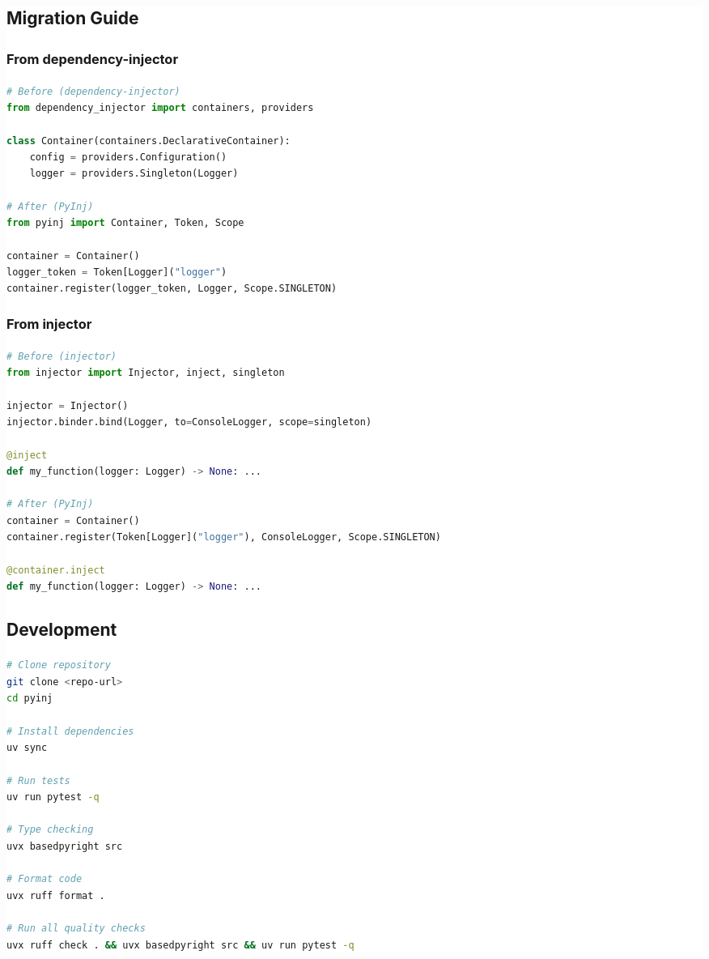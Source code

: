 ## Migration Guide

### From dependency-injector

```python
# Before (dependency-injector)
from dependency_injector import containers, providers

class Container(containers.DeclarativeContainer):
    config = providers.Configuration()
    logger = providers.Singleton(Logger)

# After (PyInj)
from pyinj import Container, Token, Scope

container = Container()
logger_token = Token[Logger]("logger")
container.register(logger_token, Logger, Scope.SINGLETON)
```

### From injector

```python
# Before (injector)  
from injector import Injector, inject, singleton

injector = Injector()
injector.binder.bind(Logger, to=ConsoleLogger, scope=singleton)

@inject
def my_function(logger: Logger) -> None: ...

# After (PyInj)
container = Container()
container.register(Token[Logger]("logger"), ConsoleLogger, Scope.SINGLETON)

@container.inject
def my_function(logger: Logger) -> None: ...
```

## Development

```bash
# Clone repository
git clone <repo-url>
cd pyinj

# Install dependencies  
uv sync

# Run tests
uv run pytest -q

# Type checking
uvx basedpyright src

# Format code
uvx ruff format .

# Run all quality checks
uvx ruff check . && uvx basedpyright src && uv run pytest -q
```

